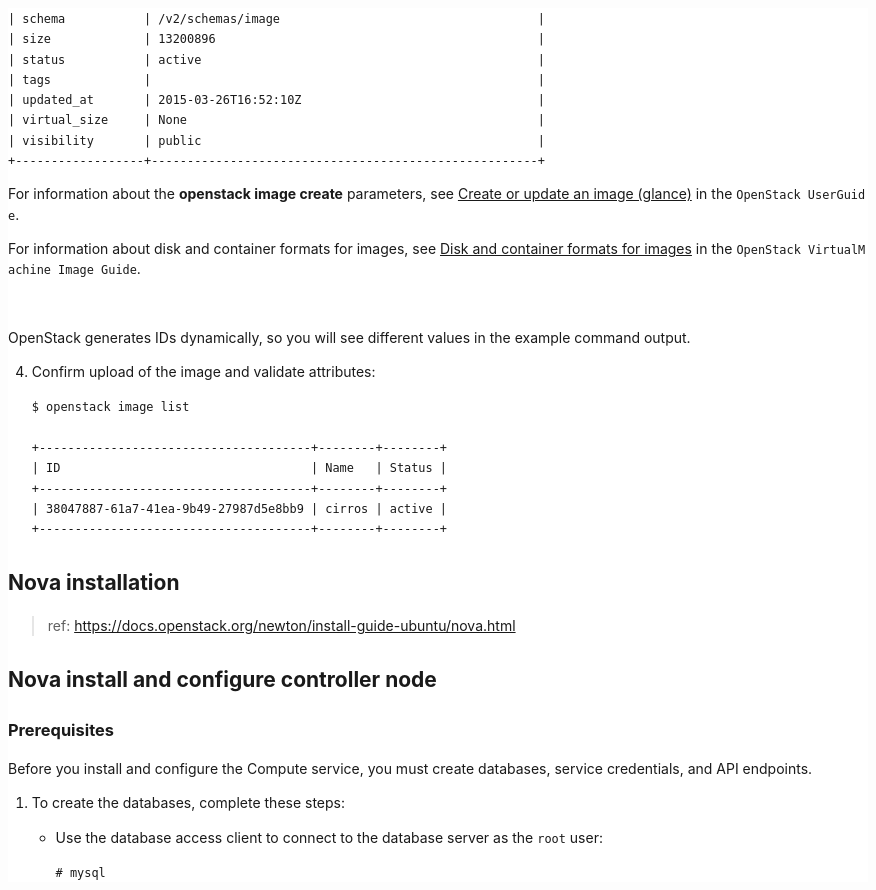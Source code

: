    ```
   | schema           | /v2/schemas/image                                    |
   | size             | 13200896                                             |
   | status           | active                                               |
   | tags             |                                                      |
   | updated_at       | 2015-03-26T16:52:10Z                                 |
   | virtual_size     | None                                                 |
   | visibility       | public                                               |
   +------------------+------------------------------------------------------+
   ```

   For information about the **openstack image create** parameters, see [Create or update an image (glance)](http://docs.openstack.org/user-guide/common/cli-manage-images.html#create-or-update-an-image-glance) in the `OpenStack UserGuide`.

   For information about disk and container formats for images, see [Disk and container formats for images](http://docs.openstack.org/image-guide/image-formats.html) in the `OpenStack VirtualMachine Image Guide`.

   ​

   OpenStack generates IDs dynamically, so you will see different values in the example command output.

4. Confirm upload of the image and validate attributes:

   ```
   $ openstack image list

   +--------------------------------------+--------+--------+
   | ID                                   | Name   | Status |
   +--------------------------------------+--------+--------+
   | 38047887-61a7-41ea-9b49-27987d5e8bb9 | cirros | active |
   +--------------------------------------+--------+--------+
   ```

## Nova installation

>  ref: https://docs.openstack.org/newton/install-guide-ubuntu/nova.html

## Nova install and configure controller node

### Prerequisites

Before you install and configure the Compute service, you must create databases, service credentials, and API endpoints.

1. To create the databases, complete these steps:

   - Use the database access client to connect to the database server as the `root` user:

     ```
     # mysql
